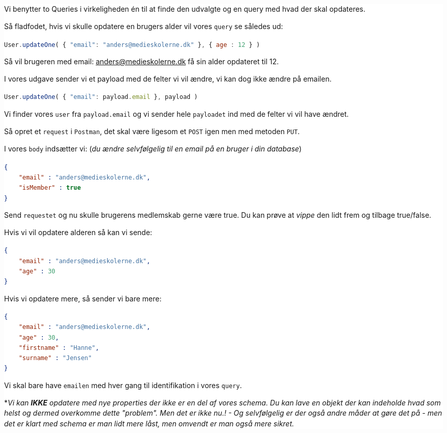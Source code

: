 Vi benytter to Queries i virkeligheden én til at finde den udvalgte og en query med hvad der skal opdateres.

Så fladfodet, hvis vi skulle opdatere en brugers alder vil vores `query` se således ud:

```JavaScript
User.updateOne( { "email": "anders@medieskolerne.dk" }, { age : 12 } )
```

Så vil brugeren med email: anders@medieskolerne.dk få sin alder opdateret til 12. 

I vores udgave sender vi et payload med de felter vi vil ændre, vi kan dog ikke ændre på emailen.

```JavaScript
User.updateOne( { "email": payload.email }, payload )
```

Vi finder vores `user` fra `payload.email` og vi sender hele `payloadet` ind med de felter vi vil have ændret. 

Så opret et `request` i `Postman`, det skal være ligesom et `POST` igen men med metoden `PUT`.

I vores `body` indsætter vi: (*du ændre selvfølgelig til en email på en bruger i din database*)

```Json
{
    "email" : "anders@medieskolerne.dk",
    "isMember" : true
}
```

Send `requestet` og nu skulle brugerens medlemskab gerne være true. Du kan prøve at *vippe* den lidt frem og tilbage true/false.

Hvis vi vil opdatere alderen så kan vi sende:

```Json
{
    "email" : "anders@medieskolerne.dk",
    "age" : 30
}
```

Hvis vi opdatere mere, så sender vi bare mere:

```Json
{
    "email" : "anders@medieskolerne.dk",
    "age" : 30,
    "firstname" : "Hanne",
    "surname" : "Jensen"
}
```

Vi skal bare have `emailen` med hver gang til identifikation i vores `query`.

**Vi kan **IKKE** opdatere med nye properties der ikke er en del af vores schema. 
Du kan lave en objekt der kan indeholde *hvad som helst* og dermed overkomme dette "problem". Men det er ikke nu.! - Og selvfølgelig er der også andre måder at gøre det på - men det er klart med schema er man lidt mere låst, men omvendt er man også mere sikret.*
